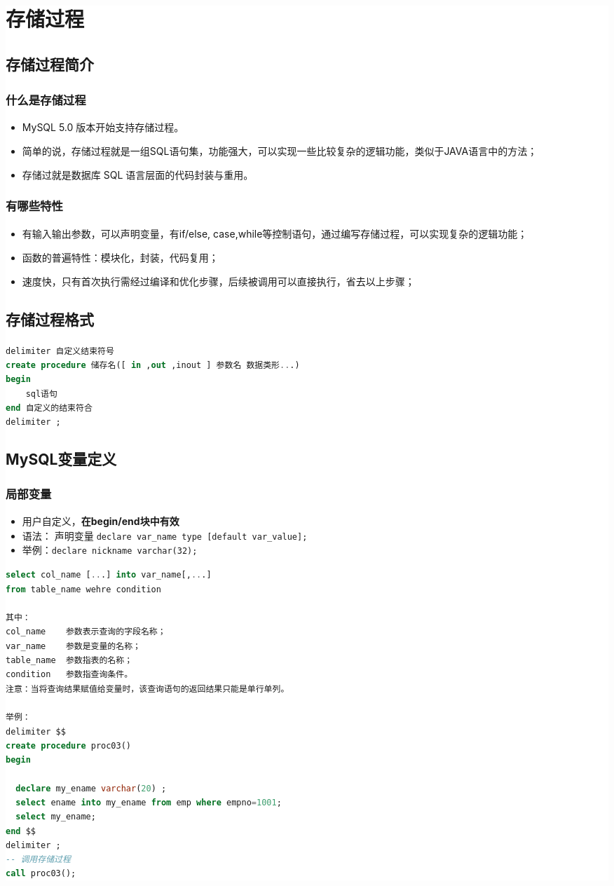 # 存储过程

## 存储过程简介

### 什么是存储过程

-   MySQL 5.0 版本开始支持存储过程。

-   简单的说，存储过程就是一组SQL语句集，功能强大，可以实现一些比较复杂的逻辑功能，类似于JAVA语言中的方法；

-   存储过就是数据库 SQL 语言层面的代码封装与重用。

### 有哪些特性

-   有输入输出参数，可以声明变量，有if/else, case,while等控制语句，通过编写存储过程，可以实现复杂的逻辑功能；

-   函数的普遍特性：模块化，封装，代码复用；

-   速度快，只有首次执行需经过编译和优化步骤，后续被调用可以直接执行，省去以上步骤；

## 存储过程格式

```sql
delimiter 自定义结束符号
create procedure 储存名([ in ,out ,inout ] 参数名 数据类形...)
begin
 	sql语句
end 自定义的结束符合
delimiter ;
```

## MySQL变量定义

### 局部变量

-   用户自定义，**在begin/end块中有效** 
-   语法： 声明变量 ` declare var_name type [default var_value]; `
-   举例：`declare nickname varchar(32);`

```sql
select col_name [...] into var_name[,...] 
from table_name wehre condition 

其中：
col_name 	参数表示查询的字段名称；
var_name 	参数是变量的名称；
table_name 	参数指表的名称；
condition 	参数指查询条件。
注意：当将查询结果赋值给变量时，该查询语句的返回结果只能是单行单列。

举例：
delimiter $$
create procedure proc03()
begin
 
  declare my_ename varchar(20) ;
  select ename into my_ename from emp where empno=1001;
  select my_ename;
end $$
delimiter ;
-- 调用存储过程
call proc03();

```
